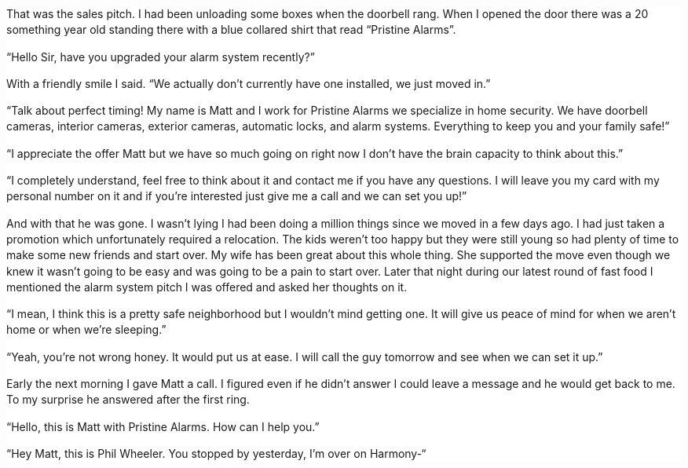 That was the sales pitch. I had been unloading some boxes when the doorbell rang. When I opened the door there was a 20 something year old standing there with a blue collared shirt that read “Pristine Alarms”. 

  


“Hello Sir, have you upgraded your alarm system recently?”

  


With a friendly smile I said. “We actually don’t currently have one installed, we just moved in.”

  


“Talk about perfect timing! My name is Matt and I work for Pristine Alarms we specialize in home security. We have doorbell cameras, interior cameras, exterior cameras, automatic locks, and alarm systems. Everything to keep you and your family safe!”

  


“I appreciate the offer Matt but we have so much going on right now I don’t have the brain capacity to think about this.”

  


“I completely understand, feel free to think about it and contact me if you have any questions. I will leave you my card with my personal number on it and if you’re interested just give me a call and we can set you up!”

  


And with that he was gone. I wasn’t lying I had been doing a million things since we moved in a few days ago. I had just taken a promotion which unfortunately required a relocation. The kids weren’t too happy but they were still young so had plenty of time to make some new friends and start over. My wife has been great about this whole thing. She supported the move even though we knew it wasn’t going to be easy and was going to be a pain to start over. Later that night during our latest round of fast food I mentioned the alarm system pitch I was offered and asked her thoughts on it. 

  


“I mean, I think this is a pretty safe neighborhood but I wouldn’t mind getting one. It will give us peace of mind for when we aren’t home or when we’re sleeping.”

  


“Yeah, you’re not wrong honey. It would put us at ease. I will call the guy tomorrow and see when we can set it up.”

  


Early the next morning I gave Matt a call. I figured even if he didn’t answer I could leave a message and he would get back to me. To my surprise he answered after the first ring.

  


“Hello, this is Matt with Pristine Alarms. How can I help you.”

  


“Hey Matt, this is Phil Wheeler. You stopped by yesterday, I’m over on Harmony-“
